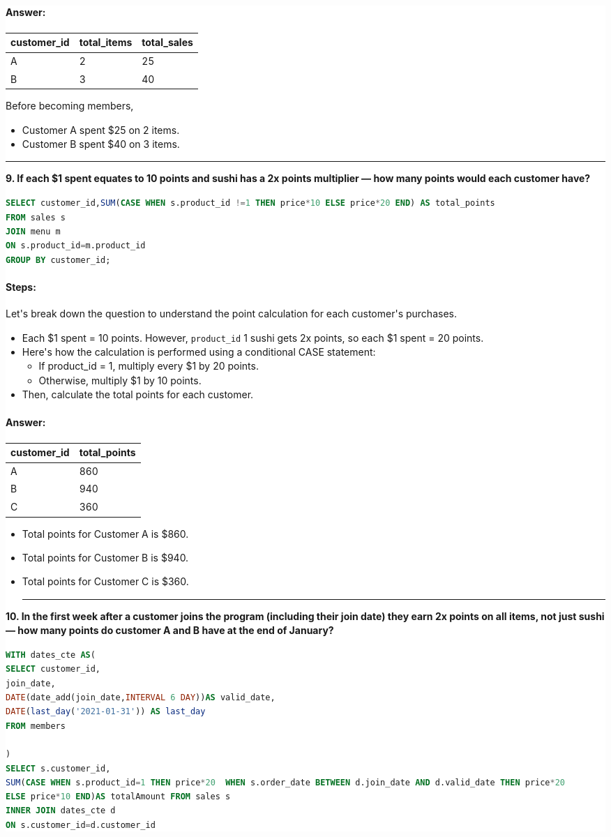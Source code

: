 #### Answer:
| customer_id | total_items | total_sales |
| ----------- | ---------- |----------  |
| A           | 2 |  25       |
| B           | 3 |  40       |

Before becoming members,
- Customer A spent $25 on 2 items.
- Customer B spent $40 on 3 items.

***

**9. If each $1 spent equates to 10 points and sushi has a 2x points multiplier — how many points would each customer have?**

```sql
SELECT customer_id,SUM(CASE WHEN s.product_id !=1 THEN price*10 ELSE price*20 END) AS total_points
FROM sales s
JOIN menu m
ON s.product_id=m.product_id
GROUP BY customer_id;
```

#### Steps:
Let's break down the question to understand the point calculation for each customer's purchases.
- Each $1 spent = 10 points. However, `product_id` 1 sushi gets 2x points, so each $1 spent = 20 points.
- Here's how the calculation is performed using a conditional CASE statement:
	- If product_id = 1, multiply every $1 by 20 points.
	- Otherwise, multiply $1 by 10 points.
- Then, calculate the total points for each customer.

#### Answer:
| customer_id | total_points | 
| ----------- | ---------- |
| A           | 860 |
| B           | 940 |
| C           | 360 |

- Total points for Customer A is $860.
- Total points for Customer B is $940.
- Total points for Customer C is $360.

  ***

**10. In the first week after a customer joins the program (including their join date) they earn 2x points on all items, not just sushi — how many points do customer A and B have at the end of January?**

```sql
WITH dates_cte AS(
SELECT customer_id,
join_date,
DATE(date_add(join_date,INTERVAL 6 DAY))AS valid_date,
DATE(last_day('2021-01-31')) AS last_day
FROM members

)
SELECT s.customer_id, 
SUM(CASE WHEN s.product_id=1 THEN price*20  WHEN s.order_date BETWEEN d.join_date AND d.valid_date THEN price*20
ELSE price*10 END)AS totalAmount FROM sales s
INNER JOIN dates_cte d 
ON s.customer_id=d.customer_id
```
